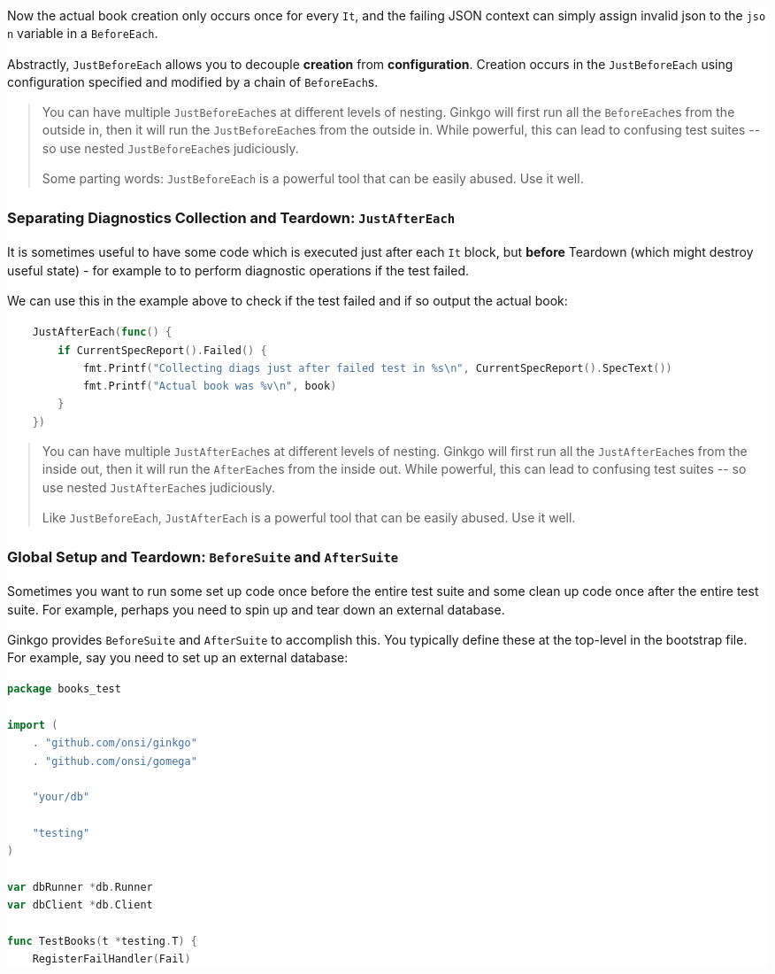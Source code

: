 Now the actual book creation only occurs once for every `It`, and the failing JSON context can simply assign invalid json to the `json` variable in a `BeforeEach`.

Abstractly, `JustBeforeEach` allows you to decouple **creation** from **configuration**.  Creation occurs in the `JustBeforeEach` using configuration specified and modified by a chain of `BeforeEach`s.

> You can have multiple `JustBeforeEach`es at different levels of nesting.  Ginkgo will first run all the `BeforeEach`es from the outside in, then it will run the `JustBeforeEach`es from the outside in.  While powerful, this can lead to confusing test suites -- so use nested `JustBeforeEach`es judiciously.
>
> Some parting words: `JustBeforeEach` is a powerful tool that can be easily abused.  Use it well.

### Separating Diagnostics Collection and Teardown: `JustAfterEach`

It is sometimes useful to have some code which is executed just after each `It` block, but **before** Teardown (which might destroy useful state) - for example to to perform diagnostic operations if the test failed.

We can use this in the example above to check if the test failed and if so output the actual book:

```go
    JustAfterEach(func() {
        if CurrentSpecReport().Failed() {
            fmt.Printf("Collecting diags just after failed test in %s\n", CurrentSpecReport().SpecText())
            fmt.Printf("Actual book was %v\n", book)
        }
    })
```

> You can have multiple `JustAfterEach`es at different levels of nesting.  Ginkgo will first run all the `JustAfterEach`es from the inside out, then it will run the `AfterEach`es from the inside out.  While powerful, this can lead to confusing test suites -- so use nested `JustAfterEach`es judiciously.
>
> Like `JustBeforeEach`, `JustAfterEach` is a powerful tool that can be easily abused.  Use it well.

### Global Setup and Teardown: `BeforeSuite` and `AfterSuite`

Sometimes you want to run some set up code once before the entire test suite and some clean up code once after the entire test suite.  For example, perhaps you need to spin up and tear down an external database.

Ginkgo provides `BeforeSuite` and `AfterSuite` to accomplish this.  You typically define these at the top-level in the bootstrap file.  For example, say you need to set up an external database:

```go
package books_test

import (
    . "github.com/onsi/ginkgo"
    . "github.com/onsi/gomega"

    "your/db"

    "testing"
)

var dbRunner *db.Runner
var dbClient *db.Client

func TestBooks(t *testing.T) {
    RegisterFailHandler(Fail)
```